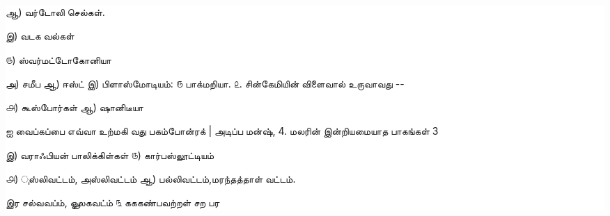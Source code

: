 ஆ) வர்டோலி செல்கள்‌.

இ) வடக வல்கள்‌

௫) ஸ்வர்மட்டோகோனியா

அ) சமீப ஆ) ஈஸ்ட்‌ இ) பிளாஸ்மோடியம்‌: ௫ பாக்மறியா. ௨. சின்கேமியின்‌ விளைவால்‌ உருவாவது --

௮) கூஸ்போர்கள்‌ ஆ) ஷானிடீயா

ஐ வைப்கப்பை எவ்வா உற்மகி வது பகம்போன்ரக்‌ | அடிப்ப மன்ஷ்‌, 4. மலரின்‌ இன்றியமையாத பாகங்கள்‌ 3

இ) வராஃபியன்‌ பாலிக்கிள்கள்‌ ௫) கார்பஸ்லூட்டியம்‌

௮) ுஸ்லிவட்டம்‌, அஸ்லிவட்டம்‌ ஆ) பல்லிவட்டம்‌,மரந்தத்தாள்‌ வட்டம்‌.

இர சல்வவப்ம்‌, ஒூலகவட்ம்‌ ௩ கககண்பவற்றள் சற பர

